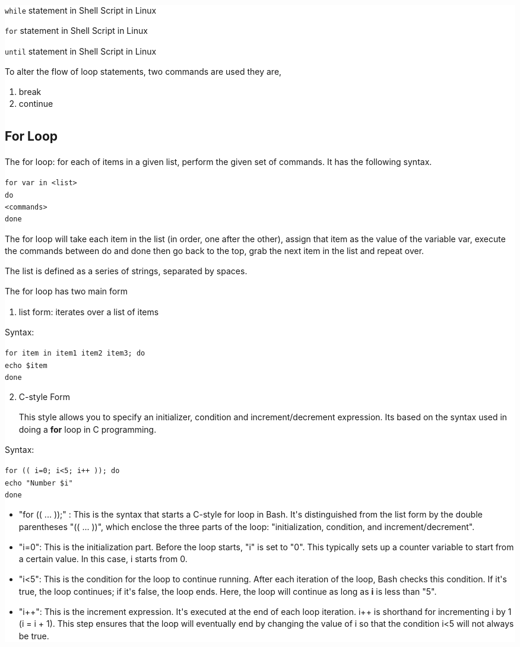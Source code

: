 `while` statement in Shell Script in Linux

`for` statement in Shell Script in Linux

`until` statement in Shell Script in Linux

To alter the flow of loop statements, two commands are used they are,  

1. break
2. continue

## For Loop
The for loop: for each of items in a given list, perform the given set of commands. It has the following syntax.

    for var in <list>
    do
    <commands>
    done

The for loop will take each item in the list (in order, one after the other), assign that item as the value of the variable var, execute the commands between do and done then go back to the top, grab the next item in the list and repeat over.

The list is defined as a series of strings, separated by spaces.

The for loop has two main form
1. list form: iterates over a list of items

Syntax:
    
    for item in item1 item2 item3; do
    echo $item
    done

2. C-style Form

    This style allows you to specify an initializer, condition and increment/decrement expression. Its based on the syntax used in doing a **for** loop in C programming.

Syntax:

    for (( i=0; i<5; i++ )); do
    echo "Number $i"
    done

- "for (( ... ));" : This is the syntax that starts a C-style for loop in Bash. It's distinguished from the list form by the double parentheses "(( ... ))", which enclose the three parts of the loop: "initialization, condition, and increment/decrement".

- "i=0": This is the initialization part. Before the loop starts, "i" is set to "0". This typically sets up a counter variable to start from a certain value. In this case, i starts from 0.

- "i<5": This is the condition for the loop to continue running. After each iteration of the loop, Bash checks this condition. If it's true, the loop continues; if it's false, the loop ends. Here, the loop will continue as long as **i** is less than "5".

- "i++": This is the increment expression. It's executed at the end of each loop iteration. i++ is shorthand for incrementing i by 1 (i = i + 1). This step ensures that the loop will eventually end by changing the value of i so that the condition i<5 will not always be true.
